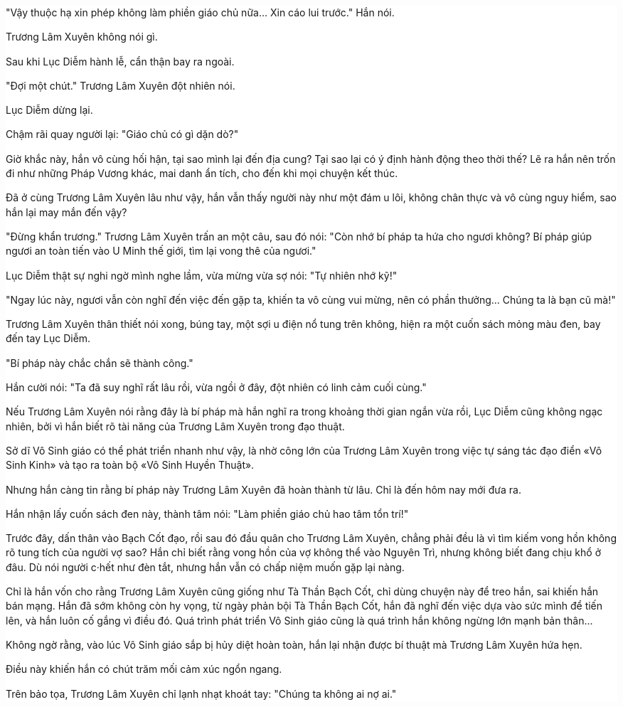 "Vậy thuộc hạ xin phép không làm phiền giáo chủ nữa... Xin cáo lui trước." Hắn nói.

Trương Lâm Xuyên không nói gì.

Sau khi Lục Diễm hành lễ, cẩn thận bay ra ngoài.

"Đợi một chút." Trương Lâm Xuyên đột nhiên nói.

Lục Diễm dừng lại.

Chậm rãi quay người lại: "Giáo chủ có gì dặn dò?"

Giờ khắc này, hắn vô cùng hối hận, tại sao mình lại đến địa cung? Tại sao lại có ý định hành động theo thời thế? Lẽ ra hắn nên trốn đi như những Pháp Vương khác, mai danh ẩn tích, cho đến khi mọi chuyện kết thúc.

Đã ở cùng Trương Lâm Xuyên lâu như vậy, hắn vẫn thấy người này như một đám u lôi, không chân thực và vô cùng nguy hiểm, sao hắn lại may mắn đến vậy?

"Đừng khẩn trương." Trương Lâm Xuyên trấn an một câu, sau đó nói: "Còn nhớ bí pháp ta hứa cho ngươi không? Bí pháp giúp ngươi an toàn tiến vào U Minh thế giới, tìm lại vong thê của ngươi."

Lục Diễm thật sự nghi ngờ mình nghe lầm, vừa mừng vừa sợ nói: "Tự nhiên nhớ kỹ!"

"Ngay lúc này, ngươi vẫn còn nghĩ đến việc đến gặp ta, khiến ta vô cùng vui mừng, nên có phần thưởng... Chúng ta là bạn cũ mà!"

Trương Lâm Xuyên thân thiết nói xong, búng tay, một sợi u điện nổ tung trên không, hiện ra một cuốn sách mỏng màu đen, bay đến tay Lục Diễm.

"Bí pháp này chắc chắn sẽ thành công."

Hắn cười nói: "Ta đã suy nghĩ rất lâu rồi, vừa ngồi ở đây, đột nhiên có linh cảm cuối cùng."

Nếu Trương Lâm Xuyên nói rằng đây là bí pháp mà hắn nghĩ ra trong khoảng thời gian ngắn vừa rồi, Lục Diễm cũng không ngạc nhiên, bởi vì hắn biết rõ tài năng của Trương Lâm Xuyên trong đạo thuật.

Sở dĩ Vô Sinh giáo có thể phát triển nhanh như vậy, là nhờ công lớn của Trương Lâm Xuyên trong việc tự sáng tác đạo điển «Vô Sinh Kinh» và tạo ra toàn bộ «Vô Sinh Huyền Thuật».

Nhưng hắn càng tin rằng bí pháp này Trương Lâm Xuyên đã hoàn thành từ lâu. Chỉ là đến hôm nay mới đưa ra.

Hắn nhận lấy cuốn sách đen này, thành tâm nói: "Làm phiền giáo chủ hao tâm tổn trí!"

Trước đây, dấn thân vào Bạch Cốt đạo, rồi sau đó đầu quân cho Trương Lâm Xuyên, chẳng phải đều là vì tìm kiếm vong hồn không rõ tung tích của người vợ sao? Hắn chỉ biết rằng vong hồn của vợ không thể vào Nguyên Trì, nhưng không biết đang chịu khổ ở đâu. Dù nói người c·hết như đèn tắt, nhưng hắn vẫn có chấp niệm muốn gặp lại nàng.

Chỉ là hắn vốn cho rằng Trương Lâm Xuyên cũng giống như Tà Thần Bạch Cốt, chỉ dùng chuyện này để treo hắn, sai khiến hắn bán mạng. Hắn đã sớm không còn hy vọng, từ ngày phản bội Tà Thần Bạch Cốt, hắn đã nghĩ đến việc dựa vào sức mình để tiến lên, và hắn luôn cố gắng vì điều đó. Quá trình phát triển Vô Sinh giáo cũng là quá trình hắn không ngừng lớn mạnh bản thân...

Không ngờ rằng, vào lúc Vô Sinh giáo sắp bị hủy diệt hoàn toàn, hắn lại nhận được bí thuật mà Trương Lâm Xuyên hứa hẹn.

Điều này khiến hắn có chút trăm mối cảm xúc ngổn ngang.

Trên bảo tọa, Trương Lâm Xuyên chỉ lạnh nhạt khoát tay: "Chúng ta không ai nợ ai."
